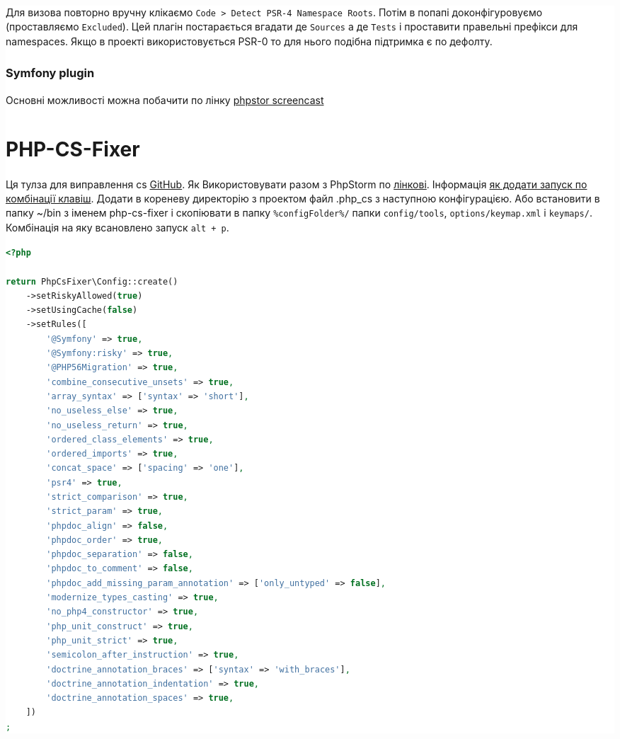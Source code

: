 
Для визова повторно вручну клікаємо `Code > Detect PSR-4 Namespace Roots`. Потім в попапі доконфігуровуємо (проставляємо `Excluded`).
Цей плагін постарається вгадати де `Sourсes` а де `Tests` і проставити правельні префікси для namespaces.
Якщо в проекті використовується PSR-0 то для нього подібна підтримка є по дефолту.

### Symfony  plugin
Основні можливості можна побачити по лінку
[phpstor screencast](https://knpuniversity.com/screencast/phpstorm)

# PHP-CS-Fixer
Ця тулза для виправлення cs [GitHub](https://github.com/FriendsOfPHP/PHP-CS-Fixer).
Як Використовувати разом з PhpStorm по [лінкові](https://gist.github.com/mpalourdio/46f792347cf9d46b121c).
Інформація [як додати запуск по комбінації клавіш](http://tzfrs.de/2015/01/automatically-format-code-to-match-psr-standards-with-phpstorm/).
Додати в кореневу директорію з проектом файл .php_cs з наступною конфігурацією.
Або встановити в папку ~/bin з іменем php-cs-fixer і скопіювати в папку `%configFolder%/` папки `config/tools`, `options/keymap.xml` i `keymaps/`.
Комбінація на яку всановлено запуск `alt + p`.

```php
<?php

return PhpCsFixer\Config::create()
    ->setRiskyAllowed(true)
    ->setUsingCache(false)
    ->setRules([
        '@Symfony' => true,
        '@Symfony:risky' => true,
        '@PHP56Migration' => true,
        'combine_consecutive_unsets' => true,
        'array_syntax' => ['syntax' => 'short'],
        'no_useless_else' => true,
        'no_useless_return' => true,
        'ordered_class_elements' => true,
        'ordered_imports' => true,
        'concat_space' => ['spacing' => 'one'],
        'psr4' => true,
        'strict_comparison' => true,
        'strict_param' => true,
        'phpdoc_align' => false,
        'phpdoc_order' => true,
        'phpdoc_separation' => false,
        'phpdoc_to_comment' => false,
        'phpdoc_add_missing_param_annotation' => ['only_untyped' => false],
        'modernize_types_casting' => true,
        'no_php4_constructor' => true,
        'php_unit_construct' => true,
        'php_unit_strict' => true,
        'semicolon_after_instruction' => true,
        'doctrine_annotation_braces' => ['syntax' => 'with_braces'],
        'doctrine_annotation_indentation' => true,
        'doctrine_annotation_spaces' => true,
    ])
;
```
